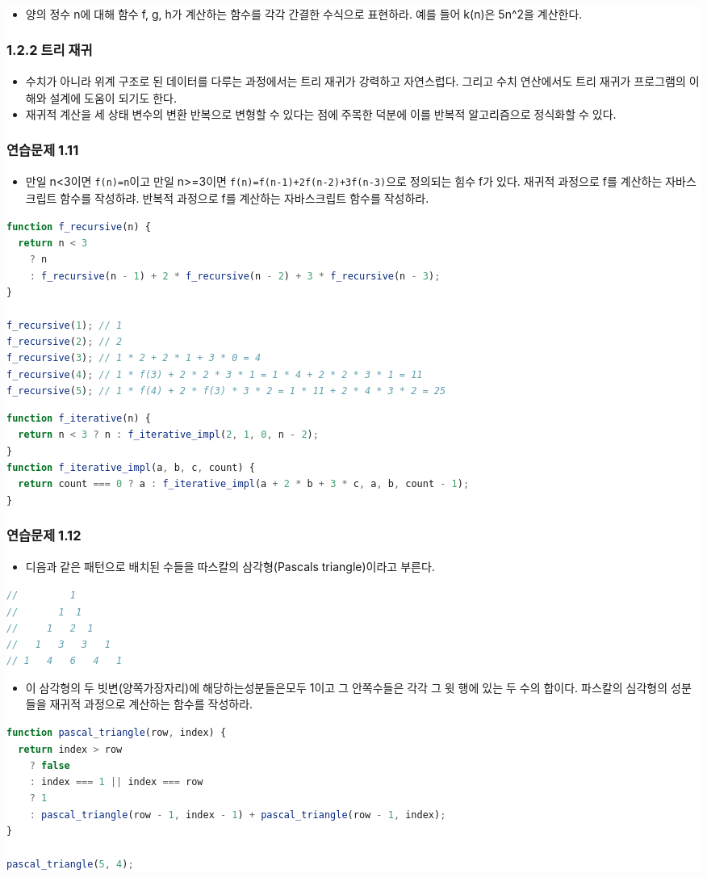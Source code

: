 - 양의 정수 n에 대해 함수 f, g, h가 계산하는 함수를 각각 간결한 수식으로 표현하라. 예를 들어 k(n)은 5n^2을 계산한다.

### 1.2.2 트리 재귀

- 수치가 아니라 위계 구조로 된 데이터를 다루는 과정에서는 트리 재귀가 강력하고 자연스럽다. 그리고 수치 연산에서도 트리 재귀가 프로그램의 이해와 설계에 도움이 되기도 한다.
- 재귀적 계산을 세 상태 변수의 변환 반복으로 변형할 수 있다는 점에 주목한 덕분에 이를 반복적 알고리즘으로 정식화할 수 있다.

### 연습문제 1.11

- 만일 n<3이면 `f(n)=n`이고 만일 n>=3이면 `f(n)=f(n-1)+2f(n-2)+3f(n-3)`으로 정의되는 힘수 f가 있다. 재귀적 과정으로 f를 계산하는 자바스크립트 함수를 작성하랴. 반복적 과정으로 f를 계산하는 자바스크립트 함수를 작성하라.

```js
function f_recursive(n) {
  return n < 3
    ? n
    : f_recursive(n - 1) + 2 * f_recursive(n - 2) + 3 * f_recursive(n - 3);
}

f_recursive(1); // 1
f_recursive(2); // 2
f_recursive(3); // 1 * 2 + 2 * 1 + 3 * 0 = 4
f_recursive(4); // 1 * f(3) + 2 * 2 * 3 * 1 = 1 * 4 + 2 * 2 * 3 * 1 = 11
f_recursive(5); // 1 * f(4) + 2 * f(3) * 3 * 2 = 1 * 11 + 2 * 4 * 3 * 2 = 25
```

```js
function f_iterative(n) {
  return n < 3 ? n : f_iterative_impl(2, 1, 0, n - 2);
}
function f_iterative_impl(a, b, c, count) {
  return count === 0 ? a : f_iterative_impl(a + 2 * b + 3 * c, a, b, count - 1);
}
```

### 연습문제 1.12

- 디음과 같은 패턴으로 배치된 수들을 따스칼의 삼각형(Pascals triangle)이라고 부른다.

```js
//         1
//       1  1
//     1   2  1
//   1   3   3   1
// 1   4   6   4   1
```

- 이 삼각형의 두 빗변(양쪽가장자리)에 해당하는성분들은모두 1이고 그 안쪽수들은 각각 그 윗 행에 있는 두 수의 합이다. 파스칼의 심각형의 성분들을 재귀적 과정으로 계산하는 함수를 작성하라.

```js
function pascal_triangle(row, index) {
  return index > row
    ? false
    : index === 1 || index === row
    ? 1
    : pascal_triangle(row - 1, index - 1) + pascal_triangle(row - 1, index);
}

pascal_triangle(5, 4);
```
